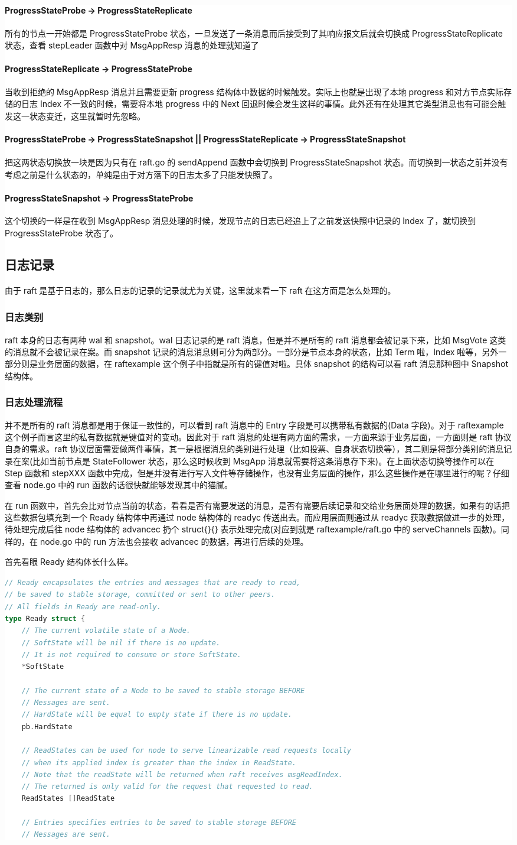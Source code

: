 #### ProgressStateProbe -> ProgressStateReplicate

所有的节点一开始都是 ProgressStateProbe 状态，一旦发送了一条消息而后接受到了其响应报文后就会切换成 ProgressStateReplicate 状态，查看 stepLeader 函数中对 MsgAppResp 消息的处理就知道了

#### ProgressStateReplicate -> ProgressStateProbe

当收到拒绝的 MsgAppResp 消息并且需要更新 progress 结构体中数据的时候触发。实际上也就是出现了本地 progress 和对方节点实际存储的日志 Index 不一致的时候，需要将本地 progress 中的 Next 回退时候会发生这样的事情。此外还有在处理其它类型消息也有可能会触发这一状态变迁，这里就暂时先忽略。

#### ProgressStateProbe -> ProgressStateSnapshot || ProgressStateReplicate -> ProgressStateSnapshot

把这两状态切换放一块是因为只有在 raft.go 的 sendAppend 函数中会切换到 ProgressStateSnapshot 状态。而切换到一状态之前并没有考虑之前是什么状态的，单纯是由于对方落下的日志太多了只能发快照了。

#### ProgressStateSnapshot -> ProgressStateProbe

这个切换的一样是在收到 MsgAppResp 消息处理的时候，发现节点的日志已经追上了之前发送快照中记录的 Index 了，就切换到 ProgressStateProbe 状态了。


## 日志记录

由于 raft 是基于日志的，那么日志的记录的记录就尤为关键，这里就来看一下 raft 在这方面是怎么处理的。

### 日志类别

raft 本身的日志有两种 wal 和 snapshot。wal 日志记录的是 raft 消息，但是并不是所有的 raft 消息都会被记录下来，比如 MsgVote 这类的消息就不会被记录在案。而 snapshot 记录的消息消息则可分为两部分。一部分是节点本身的状态，比如 Term 啦，Index 啦等，另外一部分则是业务层面的数据，在 raftexample 这个例子中指就是所有的键值对啦。具体 snapshot 的结构可以看 raft 消息那种图中 Snapshot 结构体。

### 日志处理流程

并不是所有的 raft 消息都是用于保证一致性的，可以看到 raft 消息中的 Entry 字段是可以携带私有数据的(Data 字段)。对于 raftexample 这个例子而言这里的私有数据就是键值对的变动。因此对于 raft 消息的处理有两方面的需求，一方面来源于业务层面，一方面则是 raft 协议自身的需求。raft 协议层面需要做两件事情，其一是根据消息的类别进行处理（比如投票、自身状态切换等），其二则是将部分类别的消息记录在案(比如当前节点是 StateFollower 状态，那么这时候收到 MsgApp 消息就需要将这条消息存下来)。在上面状态切换等操作可以在 Step 函数和 stepXXX 函数中完成，但是并没有进行写入文件等存储操作，也没有业务层面的操作，那么这些操作是在哪里进行的呢？仔细查看 node.go 中的 run 函数的话很快就能够发现其中的猫腻。

在 run 函数中，首先会比对节点当前的状态，看看是否有需要发送的消息，是否有需要后续记录和交给业务层面处理的数据，如果有的话把这些数据包填充到一个 Ready 结构体中再通过 node 结构体的 readyc 传送出去。而应用层面则通过从 readyc 获取数据做进一步的处理，待处理完成后往 node 结构体的 advancec 扔个 struct{}{} 表示处理完成(对应到就是 raftexample/raft.go 中的 serveChannels 函数)。同样的，在 node.go 中的 run 方法也会接收 advancec 的数据，再进行后续的处理。

首先看眼 Ready 结构体长什么样。

```go
// Ready encapsulates the entries and messages that are ready to read,
// be saved to stable storage, committed or sent to other peers.
// All fields in Ready are read-only.
type Ready struct {
	// The current volatile state of a Node.
	// SoftState will be nil if there is no update.
	// It is not required to consume or store SoftState.
	*SoftState

	// The current state of a Node to be saved to stable storage BEFORE
	// Messages are sent.
	// HardState will be equal to empty state if there is no update.
	pb.HardState

	// ReadStates can be used for node to serve linearizable read requests locally
	// when its applied index is greater than the index in ReadState.
	// Note that the readState will be returned when raft receives msgReadIndex.
	// The returned is only valid for the request that requested to read.
	ReadStates []ReadState

	// Entries specifies entries to be saved to stable storage BEFORE
	// Messages are sent.
```